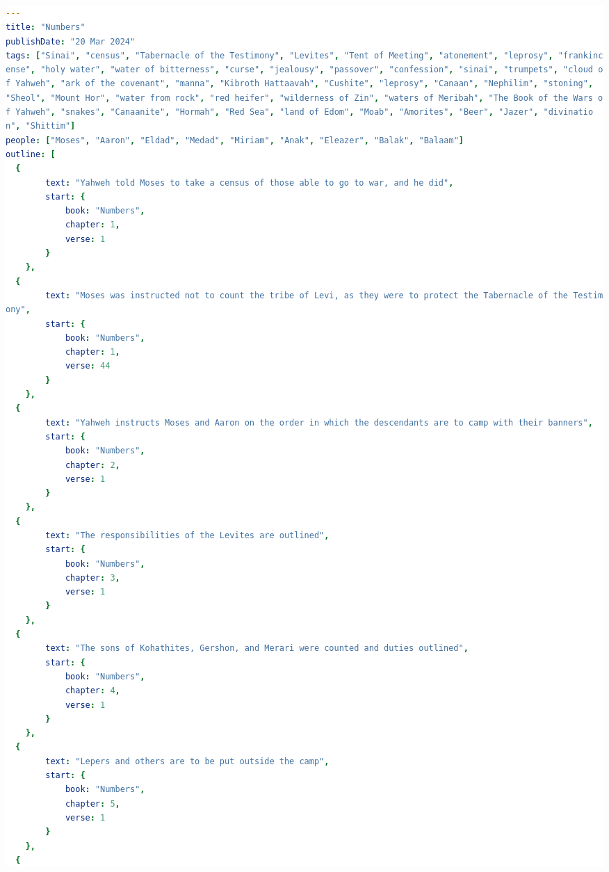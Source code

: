 ```yaml
---
title: "Numbers"
publishDate: "20 Mar 2024"
tags: ["Sinai", "census", "Tabernacle of the Testimony", "Levites", "Tent of Meeting", "atonement", "leprosy", "frankincense", "holy water", "water of bitterness", "curse", "jealousy", "passover", "confession", "sinai", "trumpets", "cloud of Yahweh", "ark of the covenant", "manna", "Kibroth Hattaavah", "Cushite", "leprosy", "Canaan", "Nephilim", "stoning", "Sheol", "Mount Hor", "water from rock", "red heifer", "wilderness of Zin", "waters of Meribah", "The Book of the Wars of Yahweh", "snakes", "Canaanite", "Hormah", "Red Sea", "land of Edom", "Moab", "Amorites", "Beer", "Jazer", "divination", "Shittim"]
people: ["Moses", "Aaron", "Eldad", "Medad", "Miriam", "Anak", "Eleazer", "Balak", "Balaam"]
outline: [
  {
		text: "Yahweh told Moses to take a census of those able to go to war, and he did",
		start: {
			book: "Numbers",
			chapter: 1,
			verse: 1
		}
	},
  {
		text: "Moses was instructed not to count the tribe of Levi, as they were to protect the Tabernacle of the Testimony",
		start: {
			book: "Numbers",
			chapter: 1,
			verse: 44
		}
	},
  {
		text: "Yahweh instructs Moses and Aaron on the order in which the descendants are to camp with their banners",
		start: {
			book: "Numbers",
			chapter: 2,
			verse: 1
		}
	},
  {
		text: "The responsibilities of the Levites are outlined",
		start: {
			book: "Numbers",
			chapter: 3,
			verse: 1
		}
	},
  {
		text: "The sons of Kohathites, Gershon, and Merari were counted and duties outlined",
		start: {
			book: "Numbers",
			chapter: 4,
			verse: 1
		}
	},
  {
		text: "Lepers and others are to be put outside the camp",
		start: {
			book: "Numbers",
			chapter: 5,
			verse: 1
		}
	},
  {
```